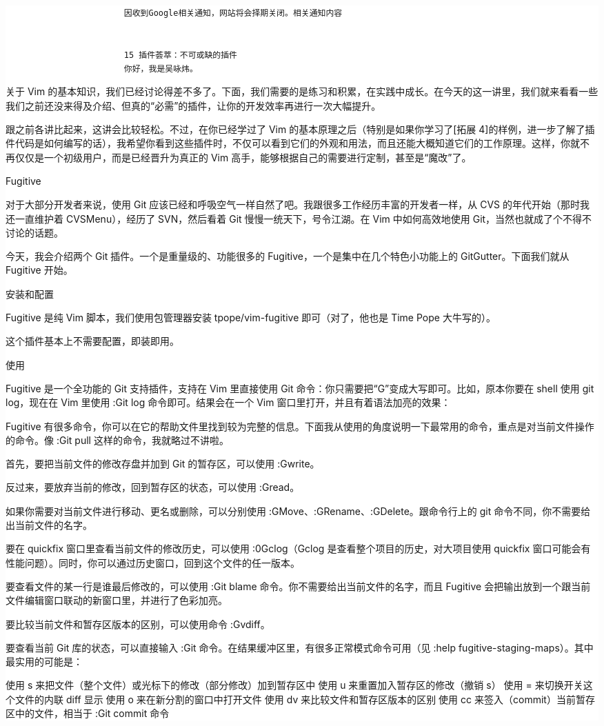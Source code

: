 
                            
                            因收到Google相关通知，网站将会择期关闭。相关通知内容
                            
                            
                            15 插件荟萃：不可或缺的插件
                            你好，我是吴咏炜。

关于 Vim 的基本知识，我们已经讨论得差不多了。下面，我们需要的是练习和积累，在实践中成长。在今天的这一讲里，我们就来看看一些我们之前还没来得及介绍、但真的“必需”的插件，让你的开发效率再进行一次大幅提升。

跟之前各讲比起来，这讲会比较轻松。不过，在你已经学过了 Vim 的基本原理之后（特别是如果你学习了[拓展 4]的样例，进一步了解了插件代码是如何编写的话），我希望你看到这些插件时，不仅可以看到它们的外观和用法，而且还能大概知道它们的工作原理。这样，你就不再仅仅是一个初级用户，而是已经晋升为真正的 Vim 高手，能够根据自己的需要进行定制，甚至是“魔改”了。

Fugitive

对于大部分开发者来说，使用 Git 应该已经和呼吸空气一样自然了吧。我跟很多工作经历丰富的开发者一样，从 CVS 的年代开始（那时我还一直维护着 CVSMenu），经历了 SVN，然后看着 Git 慢慢一统天下，号令江湖。在 Vim 中如何高效地使用 Git，当然也就成了个不得不讨论的话题。

今天，我会介绍两个 Git 插件。一个是重量级的、功能很多的 Fugitive，一个是集中在几个特色小功能上的 GitGutter。下面我们就从 Fugitive 开始。

安装和配置

Fugitive 是纯 Vim 脚本，我们使用包管理器安装 tpope/vim-fugitive 即可（对了，他也是 Time Pope 大牛写的）。

这个插件基本上不需要配置，即装即用。

使用

Fugitive 是一个全功能的 Git 支持插件，支持在 Vim 里直接使用 Git 命令：你只需要把“G”变成大写即可。比如，原本你要在 shell 使用 git log，现在在 Vim 里使用 :Git log 命令即可。结果会在一个 Vim 窗口里打开，并且有着语法加亮的效果：



Fugitive 有很多命令，你可以在它的帮助文件里找到较为完整的信息。下面我从使用的角度说明一下最常用的命令，重点是对当前文件操作的命令。像 :Git pull 这样的命令，我就略过不讲啦。

首先，要把当前文件的修改存盘并加到 Git 的暂存区，可以使用 :Gwrite。

反过来，要放弃当前的修改，回到暂存区的状态，可以使用 :Gread。

如果你需要对当前文件进行移动、更名或删除，可以分别使用 :GMove、:GRename、:GDelete。跟命令行上的 git 命令不同，你不需要给出当前文件的名字。

要在 quickfix 窗口里查看当前文件的修改历史，可以使用 :0Gclog（Gclog 是查看整个项目的历史，对大项目使用 quickfix 窗口可能会有性能问题）。同时，你可以通过历史窗口，回到这个文件的任一版本。



要查看文件的某一行是谁最后修改的，可以使用 :Git blame 命令。你不需要给出当前文件的名字，而且 Fugitive 会把输出放到一个跟当前文件编辑窗口联动的新窗口里，并进行了色彩加亮。



要比较当前文件和暂存区版本的区别，可以使用命令 :Gvdiff。



要查看当前 Git 库的状态，可以直接输入 :Git 命令。在结果缓冲区里，有很多正常模式命令可用（见 :help fugitive-staging-maps）。其中最实用的可能是：


使用 s 来把文件（整个文件）或光标下的修改（部分修改）加到暂存区中
使用 u 来重置加入暂存区的修改（撤销 s）
使用 = 来切换开关这个文件的内联 diff 显示
使用 o 来在新分割的窗口中打开文件
使用 dv 来比较文件和暂存区版本的区别
使用 cc 来签入（commit）当前暂存区中的文件，相当于 :Git commit 命令

